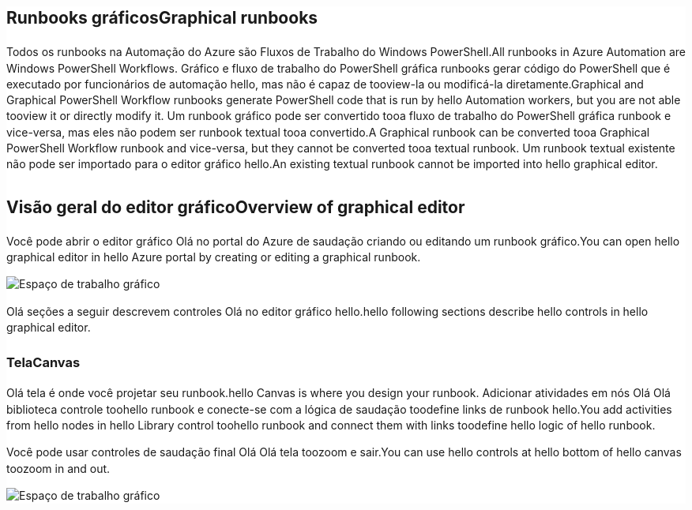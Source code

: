 ## <a name="graphical-runbooks"></a><span data-ttu-id="2f283-110">Runbooks gráficos</span><span class="sxs-lookup"><span data-stu-id="2f283-110">Graphical runbooks</span></span>
<span data-ttu-id="2f283-111">Todos os runbooks na Automação do Azure são Fluxos de Trabalho do Windows PowerShell.</span><span class="sxs-lookup"><span data-stu-id="2f283-111">All runbooks in Azure Automation are Windows PowerShell Workflows.</span></span>  <span data-ttu-id="2f283-112">Gráfico e fluxo de trabalho do PowerShell gráfica runbooks gerar código do PowerShell que é executado por funcionários de automação hello, mas não é capaz de tooview-la ou modificá-la diretamente.</span><span class="sxs-lookup"><span data-stu-id="2f283-112">Graphical and Graphical PowerShell Workflow runbooks generate PowerShell code that is run by hello Automation workers, but you are not able tooview it or directly modify it.</span></span>  <span data-ttu-id="2f283-113">Um runbook gráfico pode ser convertido tooa fluxo de trabalho do PowerShell gráfica runbook e vice-versa, mas eles não podem ser runbook textual tooa convertido.</span><span class="sxs-lookup"><span data-stu-id="2f283-113">A Graphical runbook can be converted tooa Graphical PowerShell Workflow runbook and vice-versa, but they cannot be converted tooa textual runbook.</span></span> <span data-ttu-id="2f283-114">Um runbook textual existente não pode ser importado para o editor gráfico hello.</span><span class="sxs-lookup"><span data-stu-id="2f283-114">An existing textual runbook cannot be imported into hello graphical editor.</span></span>  

## <a name="overview-of-graphical-editor"></a><span data-ttu-id="2f283-115">Visão geral do editor gráfico</span><span class="sxs-lookup"><span data-stu-id="2f283-115">Overview of graphical editor</span></span>
<span data-ttu-id="2f283-116">Você pode abrir o editor gráfico Olá no portal do Azure de saudação criando ou editando um runbook gráfico.</span><span class="sxs-lookup"><span data-stu-id="2f283-116">You can open hello graphical editor in hello Azure portal by creating or editing a graphical runbook.</span></span>

![Espaço de trabalho gráfico](media/automation-graphical-authoring-intro/runbook-graphical-editor.png)

<span data-ttu-id="2f283-118">Olá seções a seguir descrevem controles Olá no editor gráfico hello.</span><span class="sxs-lookup"><span data-stu-id="2f283-118">hello following sections describe hello controls in hello graphical editor.</span></span>

### <a name="canvas"></a><span data-ttu-id="2f283-119">Tela</span><span class="sxs-lookup"><span data-stu-id="2f283-119">Canvas</span></span>
<span data-ttu-id="2f283-120">Olá tela é onde você projetar seu runbook.</span><span class="sxs-lookup"><span data-stu-id="2f283-120">hello Canvas is where you design your runbook.</span></span>  <span data-ttu-id="2f283-121">Adicionar atividades em nós Olá Olá biblioteca controle toohello runbook e conecte-se com a lógica de saudação toodefine links de runbook hello.</span><span class="sxs-lookup"><span data-stu-id="2f283-121">You add activities from hello nodes in hello Library control toohello runbook and connect them with links toodefine hello logic of hello runbook.</span></span>

<span data-ttu-id="2f283-122">Você pode usar controles de saudação final Olá Olá tela toozoom e sair.</span><span class="sxs-lookup"><span data-stu-id="2f283-122">You can use hello controls at hello bottom of hello canvas toozoom in and out.</span></span>

![Espaço de trabalho gráfico](media/automation-graphical-authoring-intro/runbook-canvas-controls.png)
